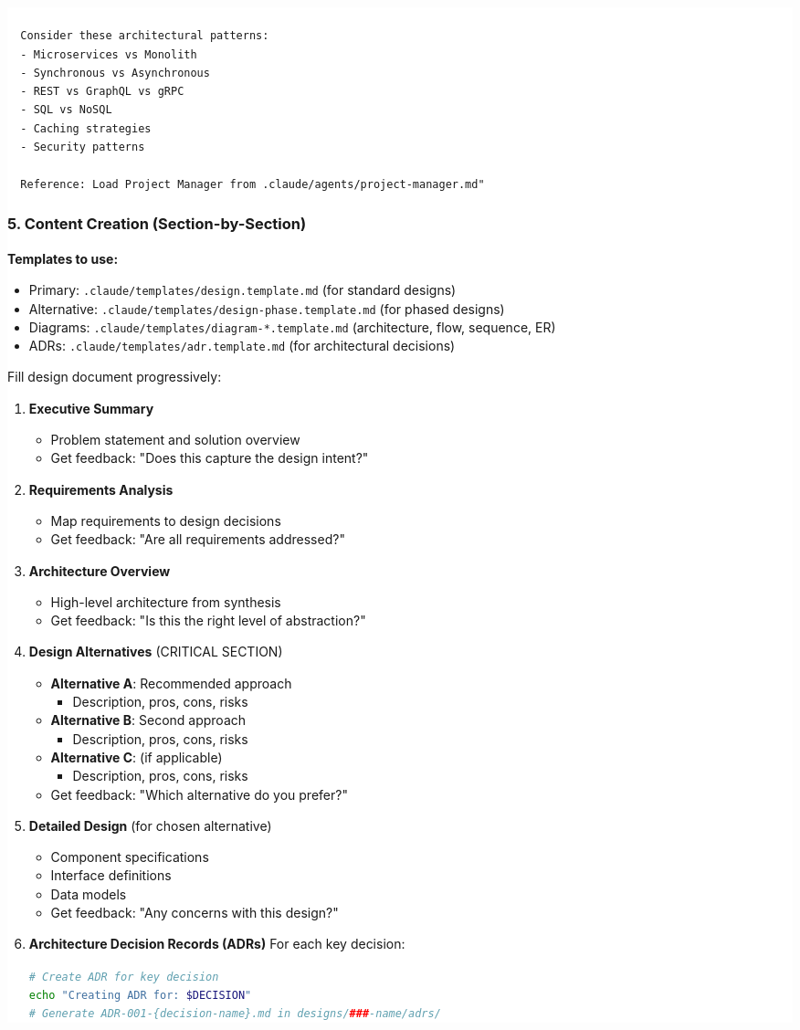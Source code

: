 ```

  Consider these architectural patterns:
  - Microservices vs Monolith
  - Synchronous vs Asynchronous
  - REST vs GraphQL vs gRPC
  - SQL vs NoSQL
  - Caching strategies
  - Security patterns

  Reference: Load Project Manager from .claude/agents/project-manager.md"
```

### 5. **Content Creation** (Section-by-Section)

**Templates to use:**
- Primary: `.claude/templates/design.template.md` (for standard designs)
- Alternative: `.claude/templates/design-phase.template.md` (for phased designs)
- Diagrams: `.claude/templates/diagram-*.template.md` (architecture, flow, sequence, ER)
- ADRs: `.claude/templates/adr.template.md` (for architectural decisions)

Fill design document progressively:

1. **Executive Summary**
   - Problem statement and solution overview
   - Get feedback: "Does this capture the design intent?"

2. **Requirements Analysis**
   - Map requirements to design decisions
   - Get feedback: "Are all requirements addressed?"

3. **Architecture Overview**
   - High-level architecture from synthesis
   - Get feedback: "Is this the right level of abstraction?"

4. **Design Alternatives** (CRITICAL SECTION)
   - **Alternative A**: Recommended approach
     - Description, pros, cons, risks
   - **Alternative B**: Second approach
     - Description, pros, cons, risks
   - **Alternative C**: (if applicable)
     - Description, pros, cons, risks
   - Get feedback: "Which alternative do you prefer?"

5. **Detailed Design** (for chosen alternative)
   - Component specifications
   - Interface definitions
   - Data models
   - Get feedback: "Any concerns with this design?"

6. **Architecture Decision Records (ADRs)**
   For each key decision:
   ```bash
   # Create ADR for key decision
   echo "Creating ADR for: $DECISION"
   # Generate ADR-001-{decision-name}.md in designs/###-name/adrs/
   ```
